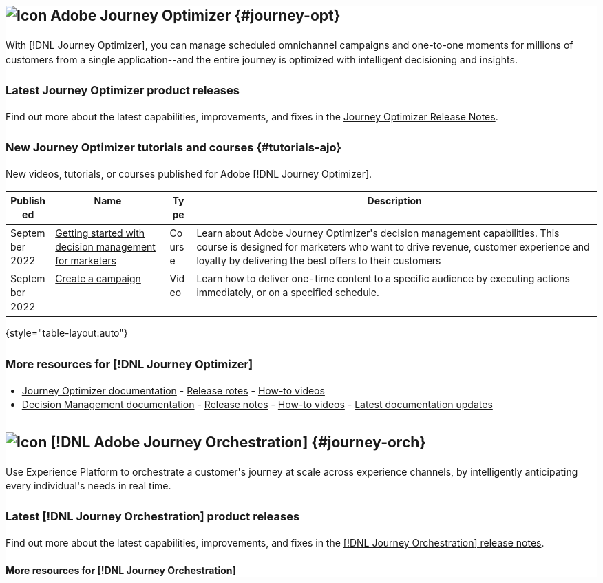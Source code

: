 ## ![Icon](/assets/experience_platform_appicon_24.png) Adobe Journey Optimizer {#journey-opt}

With [!DNL Journey Optimizer], you can manage scheduled omnichannel campaigns and one-to-one moments for millions of customers from a single application--and the entire journey is optimized with intelligent decisioning and insights.

### Latest Journey Optimizer product releases

Find out more about the latest capabilities, improvements, and fixes in the [Journey Optimizer Release Notes](https://experienceleague.adobe.com/docs/journey-optimizer/using/whats-new/release-notes.html).

### New Journey Optimizer tutorials and courses {#tutorials-ajo}

New videos, tutorials, or courses published for Adobe [!DNL Journey Optimizer].

|Published|Name|Type|Description |
| -----------| ---------- | ---------- | ---------- |
|September 2022|[Getting started with decision management for marketers](https://experienceleague.adobe.com/?recommended=ExperiencePlatform-U-1-2020.1.offerdecisioning)|Course |Learn about Adobe Journey Optimizer's decision management capabilities. This course is designed for marketers who want to drive revenue, customer experience and loyalty by delivering the best offers to their customers|
|September 2022|[Create a campaign](https://experienceleague.adobe.com/docs/journey-optimizer-learn/tutorials/create-campaigns/create-a-campaign.html)|Video |Learn how to deliver one-time content to a specific audience by executing actions immediately, or on a specified schedule.|

{style="table-layout:auto"}

### More resources for [!DNL Journey Optimizer]

* [Journey Optimizer documentation](https://experienceleague.adobe.com/docs/journey-optimizer/using/ajo-home.html) - [Release rotes](https://experienceleague.adobe.com/docs/journey-optimizer/using/whats-new/release-notes.html) - [How-to videos](https://experienceleague.adobe.com/docs/journey-optimizer-learn/tutorials/overview.html)
* [Decision Management documentation](https://experienceleague.adobe.com/docs/journey-optimizer/using/offer-decisioning/get-started-decision/starting-offer-decisioning.html) - [Release notes](https://experienceleague.adobe.com/docs/journey-optimizer/using/whats-new/release-notes.html) - [How-to videos](https://experienceleague.adobe.com/docs/journey-optimizer-learn/tutorials/decision-management/introduction-to-decision-management.html) - [Latest documentation updates](https://experienceleague.adobe.com/docs/journey-optimizer/using/whats-new/documentation-updates.html)

## ![Icon](/assets/experience_platform_appicon_24.png) [!DNL Adobe Journey Orchestration] {#journey-orch}

Use Experience Platform to orchestrate a customer's journey at scale across experience channels, by intelligently anticipating every individual's needs in real time.

### Latest [!DNL Journey Orchestration] product releases

Find out more about the latest capabilities, improvements, and fixes in the [[!DNL Journey Orchestration] release notes](https://experienceleague.adobe.com/docs/journeys/using/release-notes/release-notes.html).

#### More resources for [!DNL Journey Orchestration]
